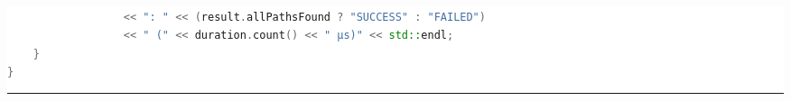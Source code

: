 ```cpp
                  << ": " << (result.allPathsFound ? "SUCCESS" : "FAILED")
                  << " (" << duration.count() << " μs)" << std::endl;
    }
}
```

---

